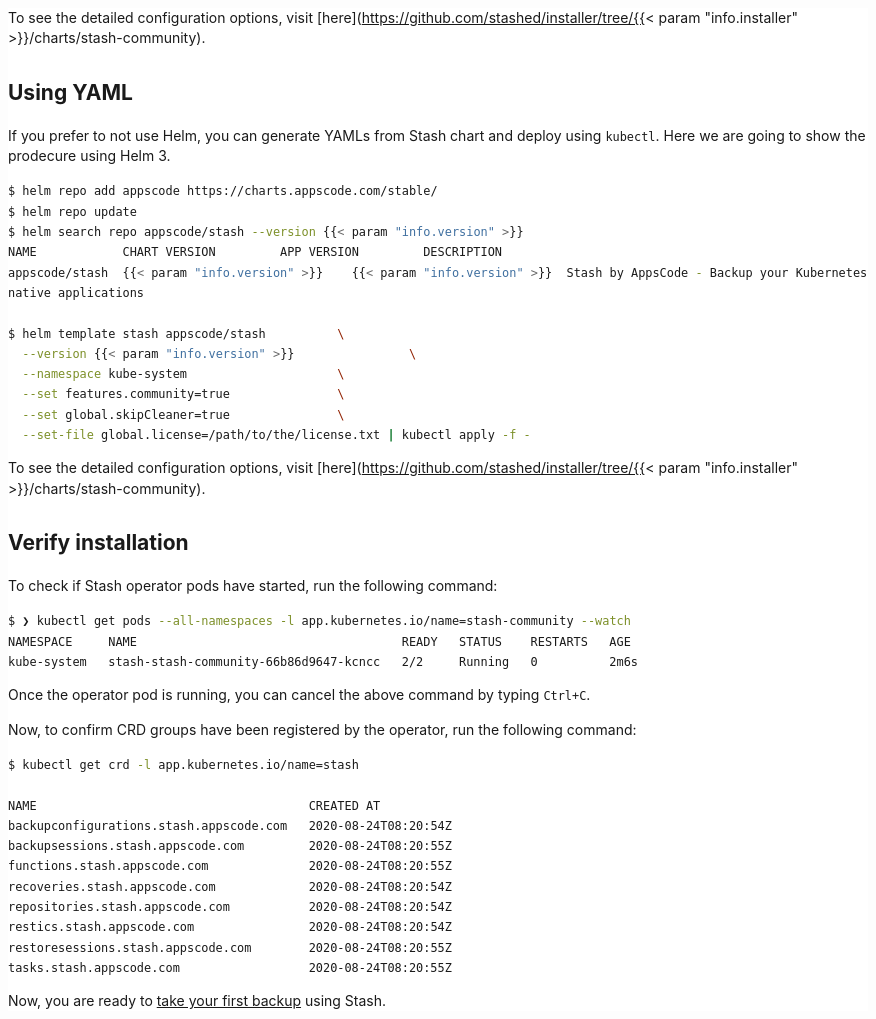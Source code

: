 To see the detailed configuration options, visit [here](https://github.com/stashed/installer/tree/{{< param "info.installer" >}}/charts/stash-community).

</div>
<div class="tab-pane fade" id="script" role="tabpanel" aria-labelledby="script-tab">

## Using YAML

If you prefer to not use Helm, you can generate YAMLs from Stash chart and deploy using `kubectl`. Here we are going to show the prodecure using Helm 3.

```bash
$ helm repo add appscode https://charts.appscode.com/stable/
$ helm repo update
$ helm search repo appscode/stash --version {{< param "info.version" >}}
NAME            CHART VERSION         APP VERSION         DESCRIPTION
appscode/stash  {{< param "info.version" >}}    {{< param "info.version" >}}  Stash by AppsCode - Backup your Kubernetes native applications

$ helm template stash appscode/stash          \
  --version {{< param "info.version" >}}                \
  --namespace kube-system                     \
  --set features.community=true               \
  --set global.skipCleaner=true               \
  --set-file global.license=/path/to/the/license.txt | kubectl apply -f -
```

To see the detailed configuration options, visit [here](https://github.com/stashed/installer/tree/{{< param "info.installer" >}}/charts/stash-community).

</div>
</div>

## Verify installation

To check if Stash operator pods have started, run the following command:

```bash
$ ❯ kubectl get pods --all-namespaces -l app.kubernetes.io/name=stash-community --watch
NAMESPACE     NAME                                     READY   STATUS    RESTARTS   AGE
kube-system   stash-stash-community-66b86d9647-kcncc   2/2     Running   0          2m6s
```

Once the operator pod is running, you can cancel the above command by typing `Ctrl+C`.

Now, to confirm CRD groups have been registered by the operator, run the following command:

```bash
$ kubectl get crd -l app.kubernetes.io/name=stash

NAME                                      CREATED AT
backupconfigurations.stash.appscode.com   2020-08-24T08:20:54Z
backupsessions.stash.appscode.com         2020-08-24T08:20:55Z
functions.stash.appscode.com              2020-08-24T08:20:55Z
recoveries.stash.appscode.com             2020-08-24T08:20:54Z
repositories.stash.appscode.com           2020-08-24T08:20:54Z
restics.stash.appscode.com                2020-08-24T08:20:54Z
restoresessions.stash.appscode.com        2020-08-24T08:20:55Z
tasks.stash.appscode.com                  2020-08-24T08:20:55Z
```

Now, you are ready to [take your first backup](/docs/guides/README.md) using Stash.
